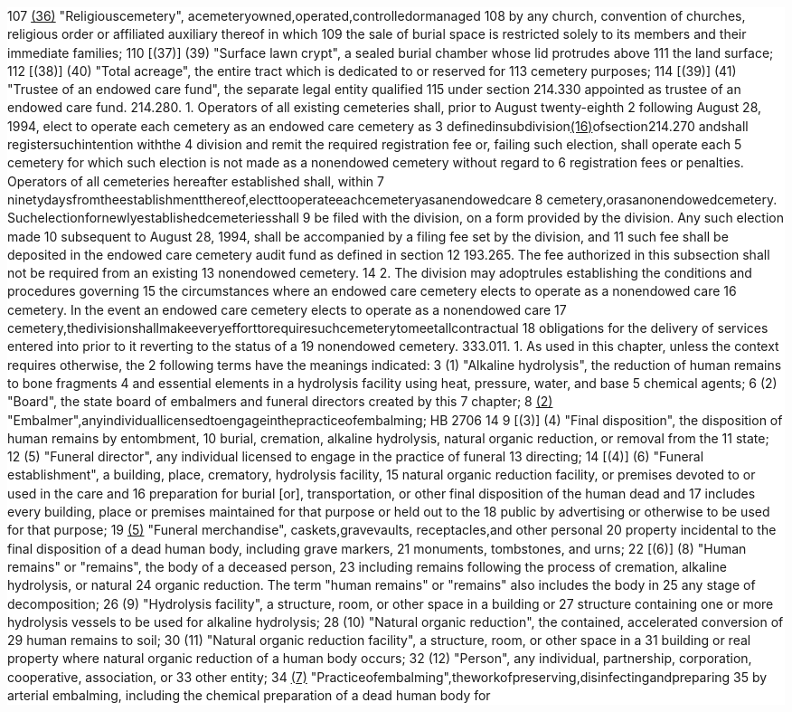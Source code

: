 107 [(36)](38) "Religiouscemetery", acemeteryowned,operated,controlledormanaged
108 by any church, convention of churches, religious order or affiliated auxiliary thereof in which
109 the sale of burial space is restricted solely to its members and their immediate families;
110 [(37)] (39) "Surface lawn crypt", a sealed burial chamber whose lid protrudes above
111 the land surface;
112 [(38)] (40) "Total acreage", the entire tract which is dedicated to or reserved for
113 cemetery purposes;
114 [(39)] (41) "Trustee of an endowed care fund", the separate legal entity qualified
115 under section 214.330 appointed as trustee of an endowed care fund.
214.280. 1. Operators of all existing cemeteries shall, prior to August twenty-eighth
2 following August 28, 1994, elect to operate each cemetery as an endowed care cemetery as
3 definedinsubdivision[(16)](17)ofsection214.270 andshall registersuchintention withthe
4 division and remit the required registration fee or, failing such election, shall operate each
5 cemetery for which such election is not made as a nonendowed cemetery without regard to
6 registration fees or penalties. Operators of all cemeteries hereafter established shall, within
7 ninetydaysfromtheestablishmentthereof,electtooperateeachcemeteryasanendowedcare
8 cemetery,orasanonendowedcemetery. Suchelectionfornewlyestablishedcemeteriesshall
9 be filed with the division, on a form provided by the division. Any such election made
10 subsequent to August 28, 1994, shall be accompanied by a filing fee set by the division, and
11 such fee shall be deposited in the endowed care cemetery audit fund as defined in section
12 193.265. The fee authorized in this subsection shall not be required from an existing
13 nonendowed cemetery.
14 2. The division may adoptrules establishing the conditions and procedures governing
15 the circumstances where an endowed care cemetery elects to operate as a nonendowed care
16 cemetery. In the event an endowed care cemetery elects to operate as a nonendowed care
17 cemetery,thedivisionshallmakeeveryefforttorequiresuchcemeterytomeetallcontractual
18 obligations for the delivery of services entered into prior to it reverting to the status of a
19 nonendowed cemetery.
333.011. 1. As used in this chapter, unless the context requires otherwise, the
2 following terms have the meanings indicated:
3 (1) "Alkaline hydrolysis", the reduction of human remains to bone fragments
4 and essential elements in a hydrolysis facility using heat, pressure, water, and base
5 chemical agents;
6 (2) "Board", the state board of embalmers and funeral directors created by this
7 chapter;
8 [(2)](3) "Embalmer",anyindividuallicensedtoengageinthepracticeofembalming;
HB 2706 14
9 [(3)] (4) "Final disposition", the disposition of human remains by entombment,
10 burial, cremation, alkaline hydrolysis, natural organic reduction, or removal from the
11 state;
12 (5) "Funeral director", any individual licensed to engage in the practice of funeral
13 directing;
14 [(4)] (6) "Funeral establishment", a building, place, crematory, hydrolysis facility,
15 natural organic reduction facility, or premises devoted to or used in the care and
16 preparation for burial [or], transportation, or other final disposition of the human dead and
17 includes every building, place or premises maintained for that purpose or held out to the
18 public by advertising or otherwise to be used for that purpose;
19 [(5)](7) "Funeral merchandise", caskets,gravevaults, receptacles,and other personal
20 property incidental to the final disposition of a dead human body, including grave markers,
21 monuments, tombstones, and urns;
22 [(6)] (8) "Human remains" or "remains", the body of a deceased person,
23 including remains following the process of cremation, alkaline hydrolysis, or natural
24 organic reduction. The term "human remains" or "remains" also includes the body in
25 any stage of decomposition;
26 (9) "Hydrolysis facility", a structure, room, or other space in a building or
27 structure containing one or more hydrolysis vessels to be used for alkaline hydrolysis;
28 (10) "Natural organic reduction", the contained, accelerated conversion of
29 human remains to soil;
30 (11) "Natural organic reduction facility", a structure, room, or other space in a
31 building or real property where natural organic reduction of a human body occurs;
32 (12) "Person", any individual, partnership, corporation, cooperative, association, or
33 other entity;
34 [(7)](13) "Practiceofembalming",theworkofpreserving,disinfectingandpreparing
35 by arterial embalming, including the chemical preparation of a dead human body for